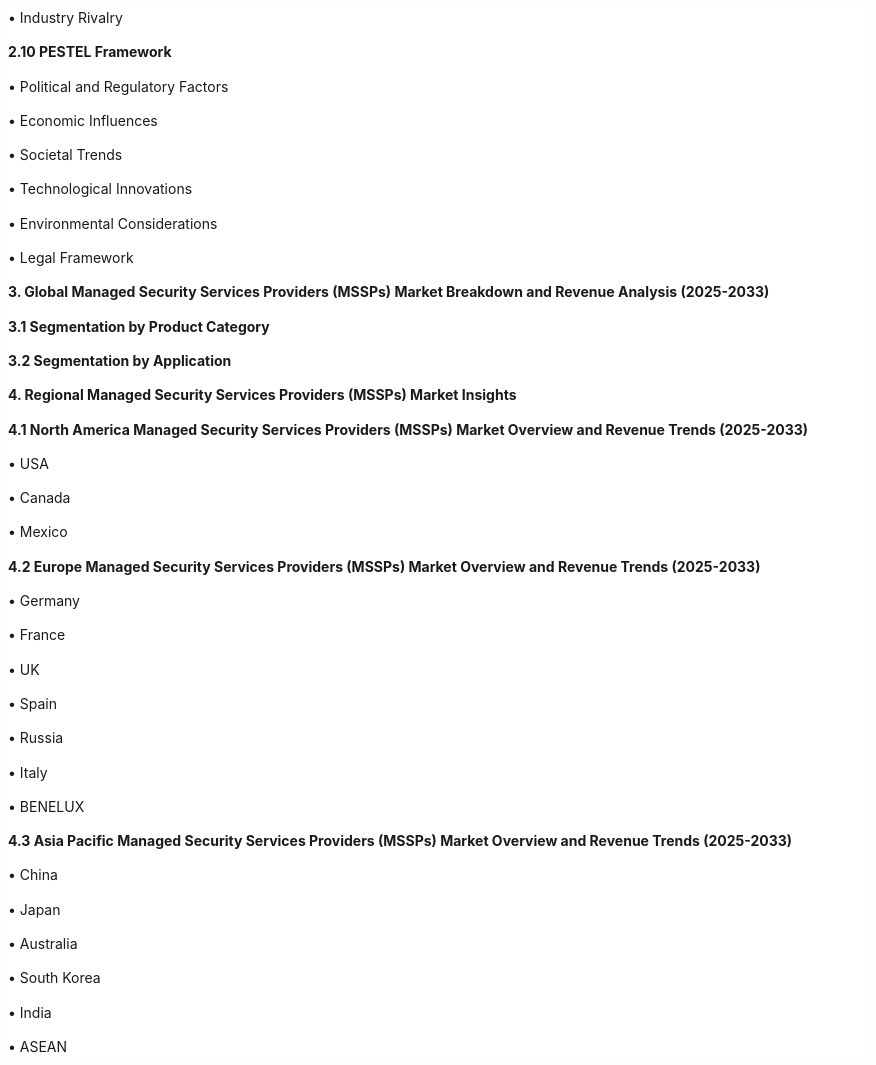 • Industry Rivalry

<strong>2.10 PESTEL Framework</strong>

• Political and Regulatory Factors

• Economic Influences

• Societal Trends

• Technological Innovations

• Environmental Considerations

• Legal Framework

<strong>3. Global Managed Security Services Providers (MSSPs) Market Breakdown and Revenue Analysis (2025-2033)</strong>

<strong>3.1 Segmentation by Product Category</strong>

<strong>3.2 Segmentation by Application</strong>

<strong>4. Regional Managed Security Services Providers (MSSPs) Market Insights</strong>

<strong>4.1 North America Managed Security Services Providers (MSSPs) Market Overview and Revenue Trends (2025-2033)</strong>

• USA

• Canada

• Mexico

<strong>4.2 Europe Managed Security Services Providers (MSSPs) Market Overview and Revenue Trends (2025-2033)</strong>

• Germany

• France

• UK

• Spain

• Russia

• Italy

• BENELUX

<strong>4.3 Asia Pacific Managed Security Services Providers (MSSPs) Market Overview and Revenue Trends (2025-2033)</strong>

• China

• Japan

• Australia

• South Korea

• India

• ASEAN
